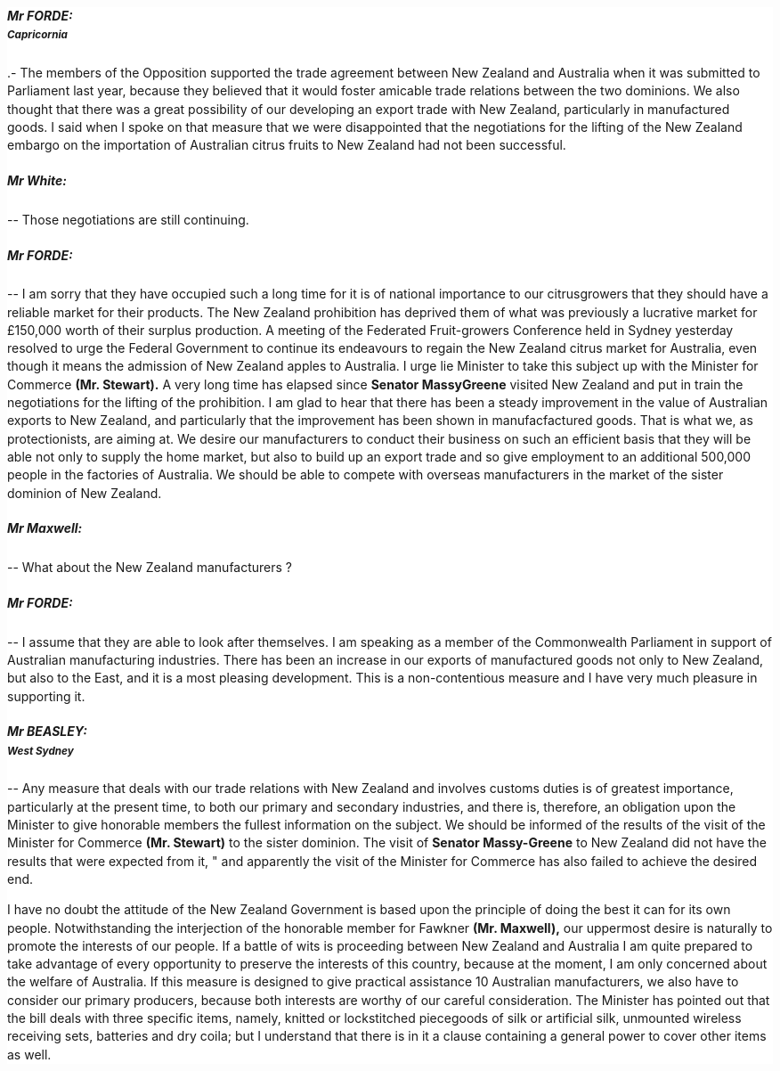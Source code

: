##### Mr FORDE:<br><small class="text-muted">Capricornia</small>

.- The members of the Opposition supported the trade agreement between New Zealand and Australia when it was submitted to Parliament last year, because they believed that it would foster amicable trade relations between the two dominions. We also thought that there was a great possibility of our developing an export trade with New Zealand, particularly in manufactured goods. I said when I spoke on that measure that we were disappointed that the negotiations for the lifting of the New Zealand embargo on the importation of Australian citrus fruits to New Zealand had not been successful. 

##### Mr White:

--  Those negotiations are still continuing. 

##### Mr FORDE:

-- I am sorry that they have occupied such a long time for it is of national importance to our citrusgrowers that they should have a reliable market for their products. The New Zealand prohibition has deprived them of what was previously a lucrative market for £150,000 worth of their surplus production. A meeting of the Federated Fruit-growers Conference held in Sydney yesterday resolved to urge the Federal Government to continue its endeavours to regain the New Zealand citrus market for Australia, even though it means the admission of New Zealand apples to Australia. I urge lie Minister to take this subject up with the Minister for Commerce  **(Mr. Stewart).**  A very long time has elapsed since  **Senator MassyGreene**  visited New Zealand and put in train the negotiations for the lifting of the prohibition. I am glad to hear that there has been a steady improvement in the value of Australian exports to New Zealand, and particularly that the improvement has been shown in manufacfactured goods. That is what we, as protectionists, are aiming at. We desire our manufacturers to conduct their business on such an efficient basis that they will be able not only to supply the home market, but also to build up an export trade and so give employment to an additional 500,000 people in the factories of Australia. We should be able to compete with overseas manufacturers in the market of the sister dominion of New Zealand. 

##### Mr Maxwell:

--  What about the New Zealand manufacturers ? 

##### Mr FORDE:

-- I assume that they are able to look after themselves. I am speaking as a member of the Commonwealth Parliament in support of Australian manufacturing industries. There has been an increase in our exports of manufactured goods not only to New Zealand, but also to the East, and it is a most pleasing development. This is a non-contentious measure and I have very much pleasure in supporting it. 

##### Mr BEASLEY:<br><small class="text-muted">West Sydney</small>

-- Any measure that deals with our trade relations with New Zealand and involves customs duties is of greatest importance, particularly at the present time, to both our primary and secondary industries, and there is, therefore, an obligation upon the Minister to give honorable members the fullest information on the subject. We should be informed of the results of the visit of the Minister for Commerce  **(Mr. Stewart)**  to the sister dominion. The visit of  **Senator Massy-Greene**  to New Zealand did not have the results that were expected from it, " and apparently the visit of the Minister for Commerce has also failed to achieve the desired end. 

I have no doubt the attitude of the New Zealand Government is based upon the principle of doing the best it can for its own people. Notwithstanding the interjection of the honorable member for Fawkner  **(Mr. Maxwell),**  our uppermost desire is naturally to promote the interests of our people. If a battle of wits is proceeding between New Zealand and Australia I am quite prepared to take advantage of every opportunity to preserve the interests of this country, because at the moment, I am only concerned about the welfare of Australia. If this measure is designed to give practical assistance  10  Australian manufacturers, we also have to consider our primary producers, because both interests are worthy of our careful consideration. The Minister has pointed out that the bill deals with three specific items, namely, knitted or lockstitched piecegoods of silk or artificial silk, unmounted wireless receiving sets, batteries and dry coila; but I understand that there is in it a clause containing a general power to cover other items as well. 
